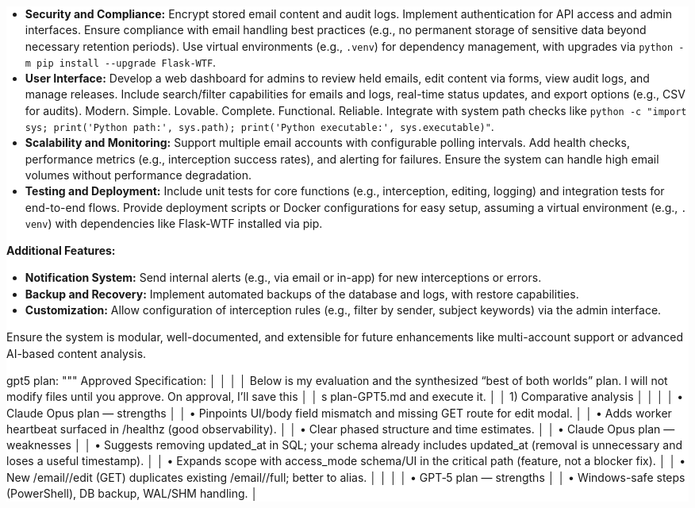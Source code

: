 - **Security and Compliance:** Encrypt stored email content and audit logs. Implement authentication for API access and admin interfaces. Ensure compliance with email handling best practices (e.g., no permanent storage of sensitive data beyond necessary retention periods). Use virtual environments (e.g., `.venv`) for dependency management, with upgrades via `python -m pip install --upgrade Flask-WTF`.
- **User Interface:** Develop a web dashboard for admins to review held emails, edit content via forms, view audit logs, and manage releases. Include search/filter capabilities for emails and logs, real-time status updates, and export options (e.g., CSV for audits). Modern. Simple. Lovable. Complete. Functional. Reliable. Integrate with system path checks like `python -c "import sys; print('Python path:', sys.path); print('Python executable:', sys.executable)"`.
- **Scalability and Monitoring:** Support multiple email accounts with configurable polling intervals. Add health checks, performance metrics (e.g., interception success rates), and alerting for failures. Ensure the system can handle high email volumes without performance degradation.
- **Testing and Deployment:** Include unit tests for core functions (e.g., interception, editing, logging) and integration tests for end-to-end flows. Provide deployment scripts or Docker configurations for easy setup, assuming a virtual environment (e.g., `.venv`) with dependencies like Flask-WTF installed via pip.

**Additional Features:**
- **Notification System:** Send internal alerts (e.g., via email or in-app) for new interceptions or errors.
- **Backup and Recovery:** Implement automated backups of the database and logs, with restore capabilities.
- **Customization:** Allow configuration of interception rules (e.g., filter by sender, subject keywords) via the admin interface.

Ensure the system is modular, well-documented, and extensible for future enhancements like multi-account support or advanced AI-based content analysis.

gpt5 plan:
"""
Approved Specification:                                                                                                                        │
│                                                                                                                                                │
│ Below is my evaluation and the synthesized “best of both worlds” plan. I will not modify files until you approve. On approval, I’ll save this  │
│  s plan-GPT5.md and execute it.                                                                                                                │
│ 1) Comparative analysis                                                                                                                        │
│                                                                                                                                                │
│ •  Claude Opus plan — strengths                                                                                                                │
│   •  Pinpoints UI/body field mismatch and missing GET route for edit modal.                                                                    │
│   •  Adds worker heartbeat surfaced in /healthz (good observability).                                                                          │
│   •  Clear phased structure and time estimates.                                                                                                │
│ •  Claude Opus plan — weaknesses                                                                                                               │
│   •  Suggests removing updated_at in SQL; your schema already includes updated_at (removal is unnecessary and loses a useful timestamp).       │
│   •  Expands scope with access_mode schema/UI in the critical path (feature, not a blocker fix).                                               │
│   •  New /email/<id>/edit (GET) duplicates existing /email/<id>/full; better to alias.                                                         │
│                                                                                                                                                │
│ •  GPT‑5 plan — strengths                                                                                                                      │
│   •  Windows-safe steps (PowerShell), DB backup, WAL/SHM handling.                                                                             │